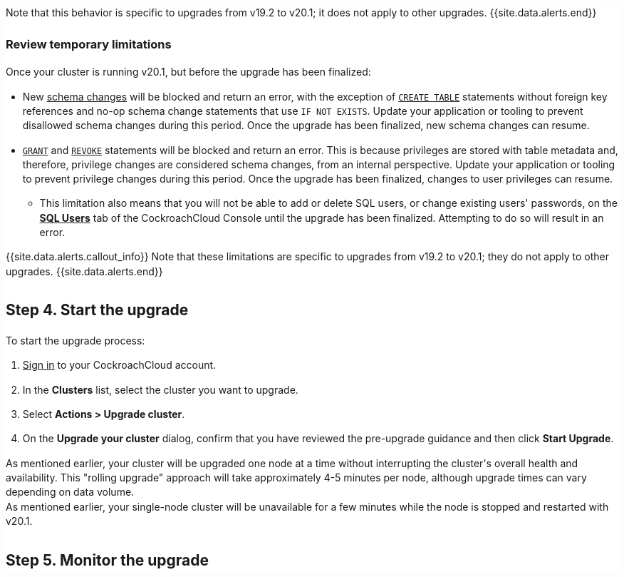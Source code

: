 Note that this behavior is specific to upgrades from v19.2 to v20.1; it does not apply to other upgrades.
{{site.data.alerts.end}}

### Review temporary limitations

Once your cluster is running v20.1, but before the upgrade has been finalized:

- New [schema changes](../{{site.versions["stable"]}}/online-schema-changes.html) will be blocked and return an error, with the exception of [`CREATE TABLE`](../{{site.versions["stable"]}}/create-table.html) statements without foreign key references and no-op schema change statements that use `IF NOT EXISTS`. Update your application or tooling to prevent disallowed schema changes during this period. Once the upgrade has been finalized, new schema changes can resume.

- [`GRANT`](../{{site.versions["stable"]}}/grant.html) and [`REVOKE`](../{{site.versions["stable"]}}/revoke.html) statements will be blocked and return an error. This is because privileges are stored with table metadata and, therefore, privilege changes are considered schema changes, from an internal perspective. Update your application or tooling to prevent privilege changes during this period. Once the upgrade has been finalized, changes to user privileges can resume.

   - This limitation also means that you will not be able to add or delete SQL users, or change existing users' passwords, on the [**SQL Users**](connect-to-your-cluster.html#step-2-create-a-sql-user) tab of the CockroachCloud Console until the upgrade has been finalized. Attempting to do so will result in an error.   

{{site.data.alerts.callout_info}}
Note that these limitations are specific to upgrades from v19.2 to v20.1; they do not apply to other upgrades.
{{site.data.alerts.end}}

## Step 4. Start the upgrade

To start the upgrade process:

1. [Sign in](https://cockroachlabs.cloud/) to your CockroachCloud account.

2. In the **Clusters** list, select the cluster you want to upgrade.

3. Select **Actions > Upgrade cluster**.

4. On the **Upgrade your cluster** dialog, confirm that you have reviewed the pre-upgrade guidance and then click **Start Upgrade**.

<section class="filter-content" markdown="1" data-scope="multi-node">
As mentioned earlier, your cluster will be upgraded one node at a time without interrupting the cluster's overall health and availability. This "rolling upgrade" approach will take approximately 4-5 minutes per node, although upgrade times can vary depending on data volume.
</section>

<section class="filter-content" markdown="1" data-scope="single-node">
As mentioned earlier, your single-node cluster will be unavailable for a few minutes while the node is stopped and restarted with v20.1.
</section>

## Step 5. Monitor the upgrade
